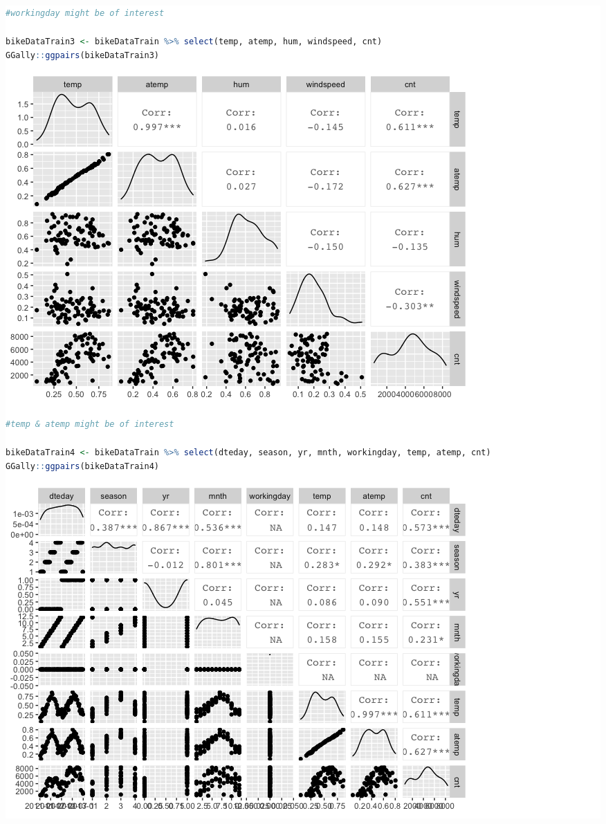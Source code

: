 ``` r
#workingday might be of interest

bikeDataTrain3 <- bikeDataTrain %>% select(temp, atemp, hum, windspeed, cnt)
GGally::ggpairs(bikeDataTrain3)
```

![](Saturday_files/figure-gfm/summaries-4.png)

``` r
#temp & atemp might be of interest

bikeDataTrain4 <- bikeDataTrain %>% select(dteday, season, yr, mnth, workingday, temp, atemp, cnt)
GGally::ggpairs(bikeDataTrain4)
```

![](Saturday_files/figure-gfm/summaries-5.png)